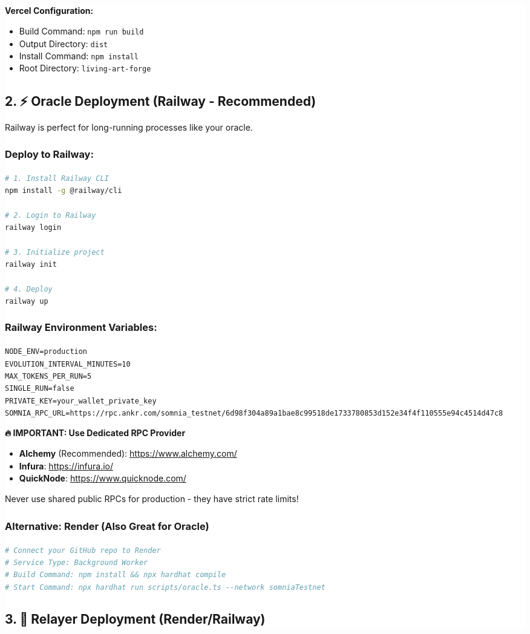**Vercel Configuration:**
- Build Command: `npm run build`
- Output Directory: `dist`
- Install Command: `npm install`
- Root Directory: `living-art-forge`

## 2. ⚡ Oracle Deployment (Railway - Recommended)

Railway is perfect for long-running processes like your oracle.

### Deploy to Railway:
```bash
# 1. Install Railway CLI
npm install -g @railway/cli

# 2. Login to Railway
railway login

# 3. Initialize project
railway init

# 4. Deploy
railway up
```

### Railway Environment Variables:
```
NODE_ENV=production
EVOLUTION_INTERVAL_MINUTES=10
MAX_TOKENS_PER_RUN=5
SINGLE_RUN=false
PRIVATE_KEY=your_wallet_private_key
SOMNIA_RPC_URL=https://rpc.ankr.com/somnia_testnet/6d98f304a89a1bae8c99518de1733780853d152e34f4f110555e94c4514d47c8
```

**🔥 IMPORTANT: Use Dedicated RPC Provider**
- **Alchemy** (Recommended): https://www.alchemy.com/
- **Infura**: https://infura.io/
- **QuickNode**: https://www.quicknode.com/

Never use shared public RPCs for production - they have strict rate limits!

### Alternative: Render (Also Great for Oracle)
```bash
# Connect your GitHub repo to Render
# Service Type: Background Worker
# Build Command: npm install && npx hardhat compile
# Start Command: npx hardhat run scripts/oracle.ts --network somniaTestnet
```

## 3. 🔧 Relayer Deployment (Render/Railway)
